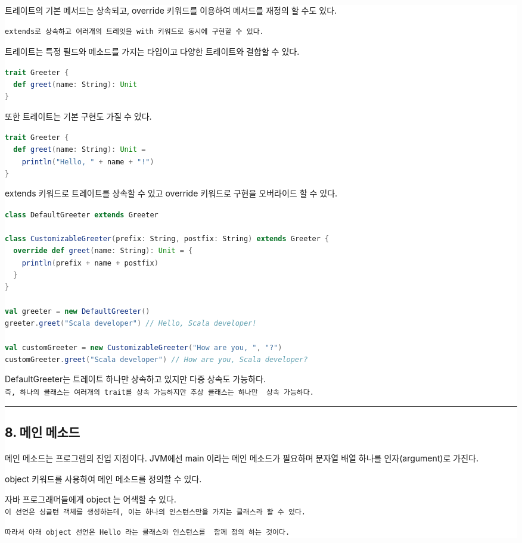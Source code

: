 트레이트의 기본 메서드는 상속되고, override 키워드를 이용하여 메서드를 
재정의 할 수도 있다.   

`extends로 상속하고 여러개의 트레잇을 with 키워드로 동시에 구현할 수 있다.`   

트레이트는 특정 필드와 메소드를 가지는 타입이고 다양한 트레이트와 결합할 수 있다.   


```scala
trait Greeter {
  def greet(name: String): Unit
}
```

또한 트레이트는 기본 구현도 가질 수 있다.   

```scala   
trait Greeter {
  def greet(name: String): Unit =
    println("Hello, " + name + "!")
}
```    
extends 키워드로 트레이트를 상속할 수 있고 override 키워드로 구현을 오버라이드 할 수 있다.   

```scala
class DefaultGreeter extends Greeter

class CustomizableGreeter(prefix: String, postfix: String) extends Greeter {
  override def greet(name: String): Unit = {
    println(prefix + name + postfix)
  }
}

val greeter = new DefaultGreeter()
greeter.greet("Scala developer") // Hello, Scala developer!

val customGreeter = new CustomizableGreeter("How are you, ", "?")
customGreeter.greet("Scala developer") // How are you, Scala developer?
```

DefaultGreeter는 트레이트 하나만 상속하고 있지만 다중 상속도 가능하다.    
`즉, 하나의 클래스는 여러개의 trait를 상속 가능하지만 추상 클래스는 하나만 
상속 가능하다.`    


- - - 

## 8. 메인 메소드   

메인 메소드는 프로그램의 진입 지점이다. JVM에선 main 이라는 메인 메소드가 
필요하며 문자열 배열 하나를 인자(argument)로 가진다.    

object 키워드를 사용하여 메인 메소드를 정의할 수 있다.  

자바 프로그래머들에게 object 는 어색할 수 있다.    
`이 선언은 싱글턴 객체를 생성하는데, 이는 하나의 인스턴스만을 가지는 클래스라 할 수 있다.`   

`따라서 아래 object 선언은 Hello 라는 클래스와 인스턴스를 
함께 정의 하는 것이다.`   
